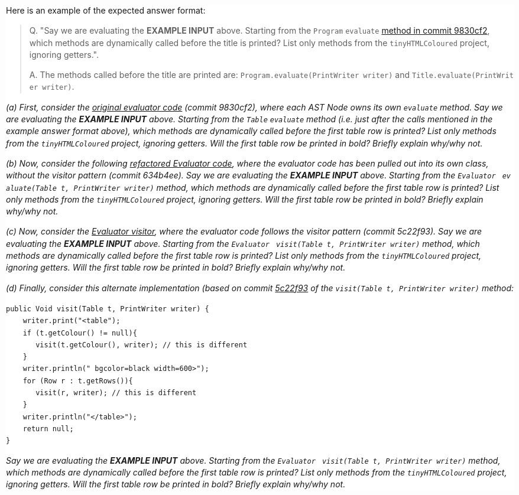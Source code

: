 Here is an example of the expected answer format:
>Q. "Say we are evaluating the **EXAMPLE INPUT** above. Starting from the `Program` `evaluate` [method in commit 9830cf2](https://github.students.cs.ubc.ca/CPSC410-2024W-T2/tinyHTMLColoured/blob/9830cf20b698c30f2b78eb0c523bc81925664048/src/ast/Program.java#L46), which methods are dynamically called before the title is printed? List only methods from the `tinyHTMLColoured` project, ignoring getters.".
>
>A. The methods called before the title are printed are: `Program.evaluate(PrintWriter writer)` and `Title.evaluate(PrintWriter writer)`.



*(a) First, consider the [original evaluator code](https://github.students.cs.ubc.ca/CPSC410-2024W-T2/tinyHTMLColoured/tree/9830cf20b698c30f2b78eb0c523bc81925664048/src/ast) (commit 9830cf2), where each AST Node owns its own `evaluate` method. Say we are evaluating the __EXAMPLE INPUT__ above. Starting from the `Table` `evaluate` method (i.e. just after the calls mentioned in the example answer format above), which methods are dynamically called before the first table row is printed? List only methods from the `tinyHTMLColoured` project, ignoring getters. Will the first table row be printed in bold? Briefly explain why/why not.*

*(b) Now, consider the following [refactored Evaluator code](https://github.students.cs.ubc.ca/CPSC410-2024W-T2/tinyHTMLColoured/blob/634b4eead1081c60349a58e94c14b5ed0644f237/src/evaluator/Evaluator.java), where the evaluator code has been pulled out into its own class, without the visitor pattern (commit 634b4ee). Say we are evaluating the __EXAMPLE INPUT__ above. Starting from the `Evaluator ` `evaluate(Table t, PrintWriter writer)` method, which methods are dynamically called before the first table row is printed? List only methods from the `tinyHTMLColoured` project, ignoring getters. Will the first table row be printed in bold? Briefly explain why/why not.*

*(c) Now, consider the [Evaluator visitor](https://github.students.cs.ubc.ca/CPSC410-2024W-T2/tinyHTMLColoured/blob/5c22f93d72900630c29ae163f846c278203c4aee/src/evaluator/Evaluator.java), where the evaluator code follows the visitor pattern (commit 
5c22f93). Say we are evaluating the __EXAMPLE INPUT__ above. Starting from the `Evaluator ` `visit(Table t, PrintWriter writer)` method, which methods are dynamically called before the first table row is printed? List only methods from the `tinyHTMLColoured` project, ignoring getters. Will the first table row be printed in bold? Briefly explain why/why not.*

*(d) Finally, consider this alternate implementation (based on commit 
[5c22f93](https://github.students.cs.ubc.ca/CPSC410-2024W-T2/tinyHTMLColoured/blob/5c22f93d72900630c29ae163f846c278203c4aee/src/evaluator/Evaluator.java#L46) of the `visit(Table t, PrintWriter writer)` method:*

```
public Void visit(Table t, PrintWriter writer) {
    writer.print("<table");
    if (t.getColour() != null){
       visit(t.getColour(), writer); // this is different
    }
    writer.println(" bgcolor=black width=600>");
    for (Row r : t.getRows()){
       visit(r, writer); // this is different
    }
    writer.println("</table>");
    return null;
}
```
*Say we are evaluating the __EXAMPLE INPUT__ above. Starting from the `Evaluator ` `visit(Table t, PrintWriter writer)` method, which methods are dynamically called before the first table row is printed? List only methods from the `tinyHTMLColoured` project, ignoring getters. Will the first table row be printed in bold? Briefly explain why/why not.*
